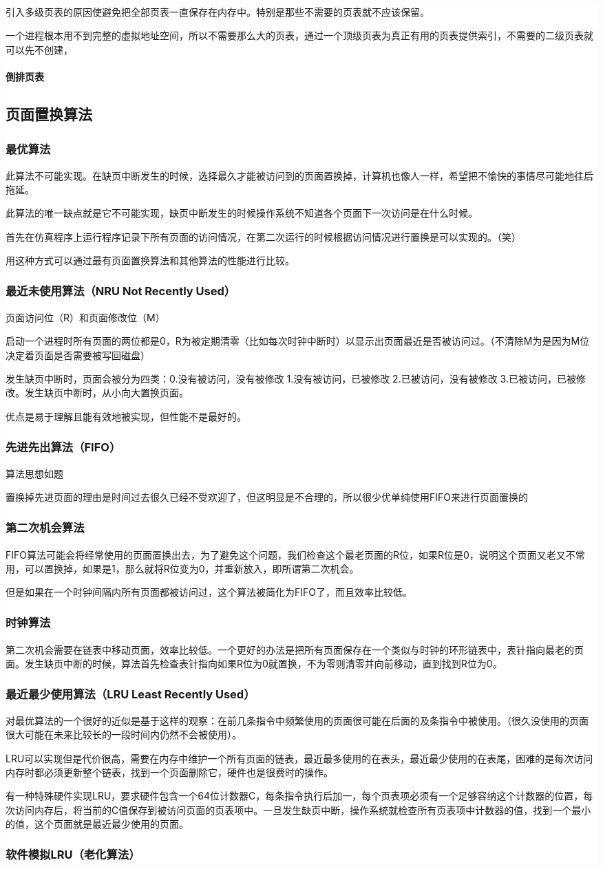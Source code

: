 引入多级页表的原因使避免把全部页表一直保存在内存中。特别是那些不需要的页表就不应该保留。

一个进程根本用不到完整的虚拟地址空间，所以不需要那么大的页表，通过一个顶级页表为真正有用的页表提供索引，不需要的二级页表就可以先不创建，

#### 倒排页表

## 页面置换算法

### 最优算法

此算法不可能实现。在缺页中断发生的时候，选择最久才能被访问到的页面置换掉，计算机也像人一样，希望把不愉快的事情尽可能地往后拖延。

此算法的唯一缺点就是它不可能实现，缺页中断发生的时候操作系统不知道各个页面下一次访问是在什么时候。

首先在仿真程序上运行程序记录下所有页面的访问情况，在第二次运行的时候根据访问情况进行置换是可以实现的。（笑）

用这种方式可以通过最有页面置换算法和其他算法的性能进行比较。

### 最近未使用算法（NRU Not Recently Used）

页面访问位（R）和页面修改位（M）

启动一个进程时所有页面的两位都是0，R为被定期清零（比如每次时钟中断时）以显示出页面最近是否被访问过。（不清除M为是因为M位决定着页面是否需要被写回磁盘）

发生缺页中断时，页面会被分为四类：0.没有被访问，没有被修改 1.没有被访问，已被修改 2.已被访问，没有被修改 3.已被访问，已被修改。发生缺页中断时，从小向大置换页面。

优点是易于理解且能有效地被实现，但性能不是最好的。

### 先进先出算法（FIFO）

算法思想如题

置换掉先进页面的理由是时间过去很久已经不受欢迎了，但这明显是不合理的，所以很少优单纯使用FIFO来进行页面置换的

### 第二次机会算法

FIFO算法可能会将经常使用的页面置换出去，为了避免这个问题，我们检查这个最老页面的R位，如果R位是0，说明这个页面又老又不常用，可以置换掉，如果是1，那么就将R位变为0，并重新放入，即所谓第二次机会。

但是如果在一个时钟间隔内所有页面都被访问过，这个算法被简化为FIFO了，而且效率比较低。

### 时钟算法

第二次机会需要在链表中移动页面，效率比较低。一个更好的办法是把所有页面保存在一个类似与时钟的环形链表中，表针指向最老的页面。发生缺页中断的时候，算法首先检查表针指向如果R位为0就置换，不为零则清零并向前移动，直到找到R位为0。

### 最近最少使用算法（LRU Least Recently Used）

对最优算法的一个很好的近似是基于这样的观察：在前几条指令中频繁使用的页面很可能在后面的及条指令中被使用。（很久没使用的页面很大可能在未来比较长的一段时间内仍然不会被使用）。

LRU可以实现但是代价很高，需要在内存中维护一个所有页面的链表，最近最多使用的在表头，最近最少使用的在表尾，困难的是每次访问内存时都必须更新整个链表，找到一个页面删除它，硬件也是很费时的操作。

有一种特殊硬件实现LRU，要求硬件包含一个64位计数器C，每条指令执行后加一，每个页表项必须有一个足够容纳这个计数器的位置，每次访问内存后，将当前的C值保存到被访问页面的页表项中。一旦发生缺页中断，操作系统就检查所有页表项中计数器的值，找到一个最小的值，这个页面就是最近最少使用的页面。

### 软件模拟LRU（老化算法）
